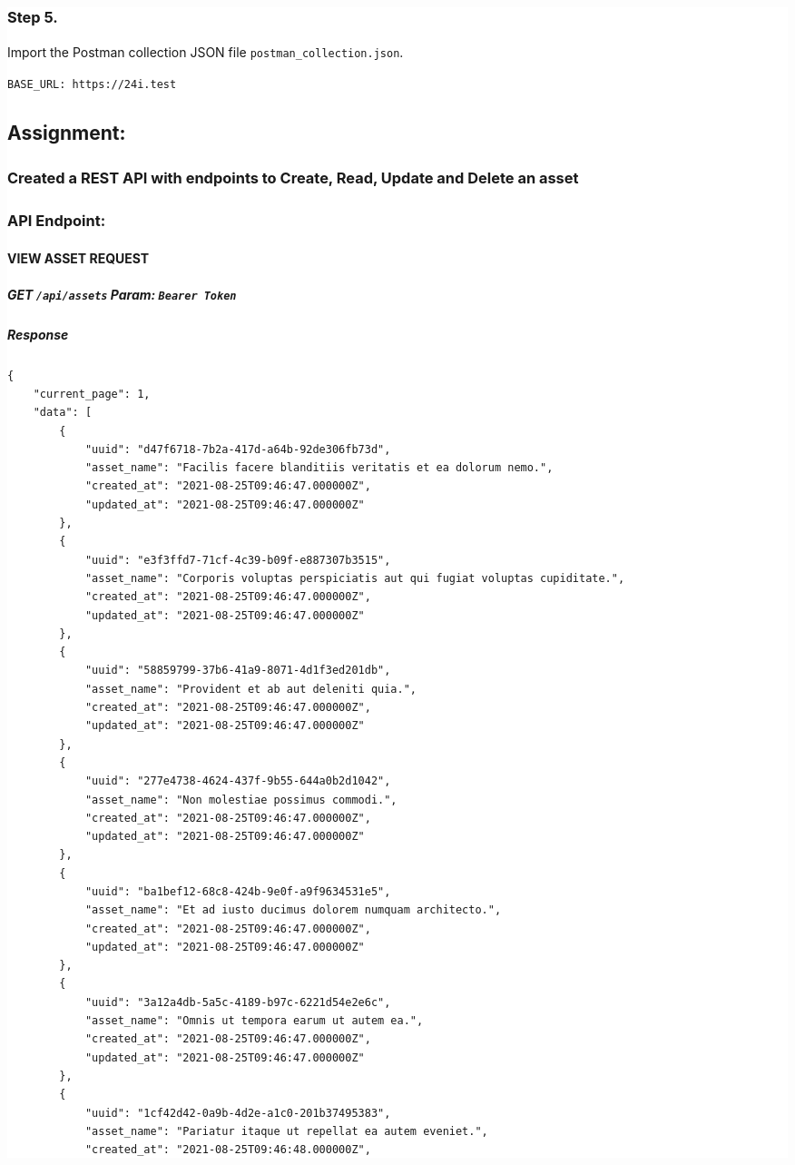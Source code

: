 ### Step 5. 

Import the Postman collection JSON file `postman_collection.json`. 
```
BASE_URL: https://24i.test
```

## Assignment: ##

### Created a REST API with endpoints to Create, Read, Update and Delete an asset

### API Endpoint: 

#### VIEW ASSET REQUEST 

##### GET `/api/assets` Param: `Bearer Token`

##### Response
```
{
    "current_page": 1,
    "data": [
        {
            "uuid": "d47f6718-7b2a-417d-a64b-92de306fb73d",
            "asset_name": "Facilis facere blanditiis veritatis et ea dolorum nemo.",
            "created_at": "2021-08-25T09:46:47.000000Z",
            "updated_at": "2021-08-25T09:46:47.000000Z"
        },
        {
            "uuid": "e3f3ffd7-71cf-4c39-b09f-e887307b3515",
            "asset_name": "Corporis voluptas perspiciatis aut qui fugiat voluptas cupiditate.",
            "created_at": "2021-08-25T09:46:47.000000Z",
            "updated_at": "2021-08-25T09:46:47.000000Z"
        },
        {
            "uuid": "58859799-37b6-41a9-8071-4d1f3ed201db",
            "asset_name": "Provident et ab aut deleniti quia.",
            "created_at": "2021-08-25T09:46:47.000000Z",
            "updated_at": "2021-08-25T09:46:47.000000Z"
        },
        {
            "uuid": "277e4738-4624-437f-9b55-644a0b2d1042",
            "asset_name": "Non molestiae possimus commodi.",
            "created_at": "2021-08-25T09:46:47.000000Z",
            "updated_at": "2021-08-25T09:46:47.000000Z"
        },
        {
            "uuid": "ba1bef12-68c8-424b-9e0f-a9f9634531e5",
            "asset_name": "Et ad iusto ducimus dolorem numquam architecto.",
            "created_at": "2021-08-25T09:46:47.000000Z",
            "updated_at": "2021-08-25T09:46:47.000000Z"
        },
        {
            "uuid": "3a12a4db-5a5c-4189-b97c-6221d54e2e6c",
            "asset_name": "Omnis ut tempora earum ut autem ea.",
            "created_at": "2021-08-25T09:46:47.000000Z",
            "updated_at": "2021-08-25T09:46:47.000000Z"
        },
        {
            "uuid": "1cf42d42-0a9b-4d2e-a1c0-201b37495383",
            "asset_name": "Pariatur itaque ut repellat ea autem eveniet.",
            "created_at": "2021-08-25T09:46:48.000000Z",
```
